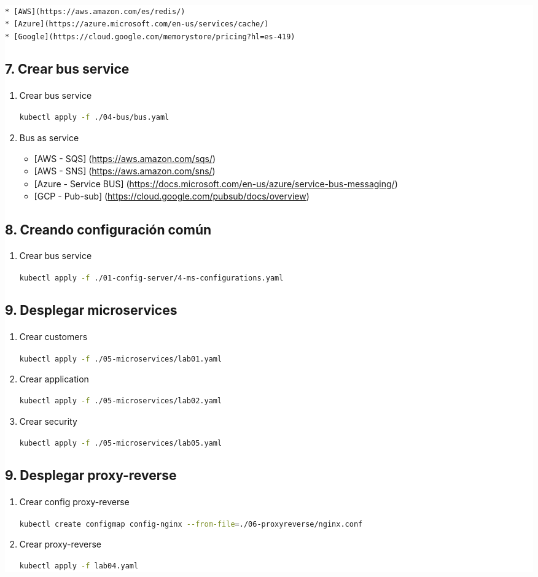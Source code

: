     * [AWS](https://aws.amazon.com/es/redis/)
    * [Azure](https://azure.microsoft.com/en-us/services/cache/)
    * [Google](https://cloud.google.com/memorystore/pricing?hl=es-419)


## 7. Crear bus service

1. Crear bus service
    ```bash
    kubectl apply -f ./04-bus/bus.yaml
    ```

1. Bus as service
    * [AWS - SQS] (https://aws.amazon.com/sqs/)
    * [AWS - SNS] (https://aws.amazon.com/sns/)
    * [Azure - Service  BUS] (https://docs.microsoft.com/en-us/azure/service-bus-messaging/)
    * [GCP - Pub-sub] (https://cloud.google.com/pubsub/docs/overview)
    


## 8. Creando configuración común
1. Crear bus service
    ```bash
    kubectl apply -f ./01-config-server/4-ms-configurations.yaml
    ```

## 9. Desplegar microservices
1. Crear customers
    ```bash
    kubectl apply -f ./05-microservices/lab01.yaml
    ```

1. Crear application
    ```bash
    kubectl apply -f ./05-microservices/lab02.yaml
    ```

1. Crear security
    ```bash
    kubectl apply -f ./05-microservices/lab05.yaml
    ```


## 9. Desplegar proxy-reverse

1. Crear config proxy-reverse
    ```bash
    kubectl create configmap config-nginx --from-file=./06-proxyreverse/nginx.conf
    
    ```

1. Crear proxy-reverse
    ```bash
    kubectl apply -f lab04.yaml
    ```
